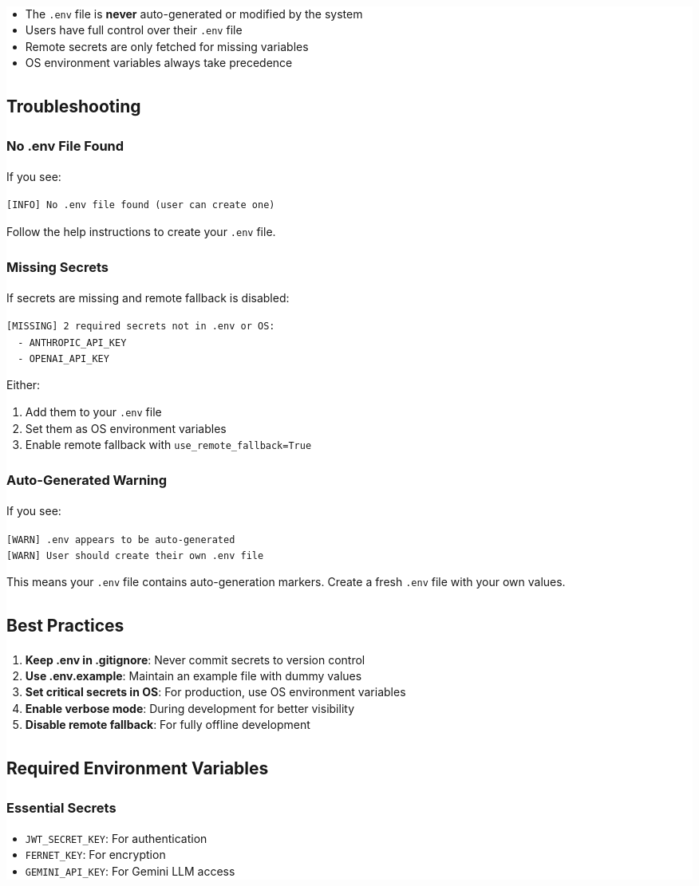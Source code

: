 - The `.env` file is **never** auto-generated or modified by the system
- Users have full control over their `.env` file
- Remote secrets are only fetched for missing variables
- OS environment variables always take precedence

## Troubleshooting

### No .env File Found

If you see:
```
[INFO] No .env file found (user can create one)
```

Follow the help instructions to create your `.env` file.

### Missing Secrets

If secrets are missing and remote fallback is disabled:
```
[MISSING] 2 required secrets not in .env or OS:
  - ANTHROPIC_API_KEY
  - OPENAI_API_KEY
```

Either:
1. Add them to your `.env` file
2. Set them as OS environment variables
3. Enable remote fallback with `use_remote_fallback=True`

### Auto-Generated Warning

If you see:
```
[WARN] .env appears to be auto-generated
[WARN] User should create their own .env file
```

This means your `.env` file contains auto-generation markers. Create a fresh `.env` file with your own values.

## Best Practices

1. **Keep .env in .gitignore**: Never commit secrets to version control
2. **Use .env.example**: Maintain an example file with dummy values
3. **Set critical secrets in OS**: For production, use OS environment variables
4. **Enable verbose mode**: During development for better visibility
5. **Disable remote fallback**: For fully offline development

## Required Environment Variables

### Essential Secrets
- `JWT_SECRET_KEY`: For authentication
- `FERNET_KEY`: For encryption
- `GEMINI_API_KEY`: For Gemini LLM access
